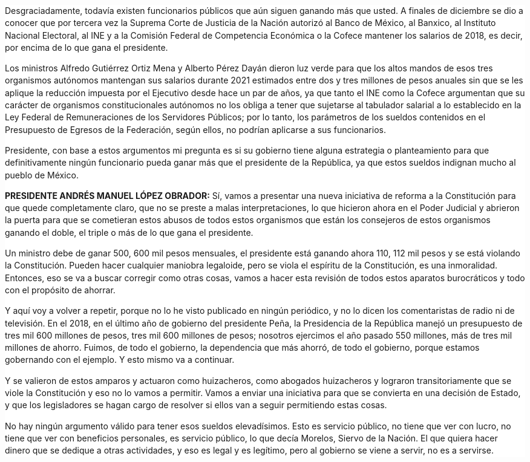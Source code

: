 Desgraciadamente, todavía existen funcionarios públicos que aún siguen ganando
más que usted. A finales de diciembre se dio a conocer que por tercera vez la
Suprema Corte de Justicia de la Nación autorizó al Banco de México, al
Banxico, al Instituto Nacional Electoral, al INE y a la Comisión Federal de
Competencia Económica o la Cofece mantener los salarios de 2018, es decir, por
encima de lo que gana el presidente.

Los ministros Alfredo Gutiérrez Ortiz Mena y Alberto Pérez Dayán dieron luz
verde para que los altos mandos de esos tres organismos autónomos mantengan
sus salarios durante 2021 estimados entre dos y tres millones de pesos anuales
sin que se les aplique la reducción impuesta por el Ejecutivo desde hace un
par de años, ya que tanto el INE como la Cofece argumentan que su carácter de
organismos constitucionales autónomos no los obliga a tener que sujetarse al
tabulador salarial a lo establecido en la Ley Federal de Remuneraciones de los
Servidores Públicos; por lo tanto, los parámetros de los sueldos contenidos en
el Presupuesto de Egresos de la Federación, según ellos, no podrían aplicarse
a sus funcionarios.

Presidente, con base a estos argumentos mi pregunta es si su gobierno tiene
alguna estrategia o planteamiento para que definitivamente ningún funcionario
pueda ganar más que el presidente de la República, ya que estos sueldos
indignan mucho al pueblo de México.

**PRESIDENTE ANDRÉS MANUEL LÓPEZ OBRADOR:** Sí, vamos a presentar una nueva
iniciativa de reforma a la Constitución para que quede completamente claro,
que no se preste a malas interpretaciones, lo que hicieron ahora en el Poder
Judicial y abrieron la puerta para que se cometieran estos abusos de todos
estos organismos que están los consejeros de estos organismos ganando el
doble, el triple o más de lo que gana el presidente.

Un ministro debe de ganar 500, 600 mil pesos mensuales, el presidente está
ganando ahora 110, 112 mil pesos y se está violando la Constitución. Pueden
hacer cualquier maniobra legaloide, pero se viola el espíritu de la
Constitución, es una inmoralidad. Entonces, eso se va a buscar corregir como
otras cosas, vamos a hacer esta revisión de todos estos aparatos burocráticos
y todo con el propósito de ahorrar.

Y aquí voy a volver a repetir, porque no lo he visto publicado en ningún
periódico, y no lo dicen los comentaristas de radio ni de televisión. En el
2018, en el último año de gobierno del presidente Peña, la Presidencia de la
República manejó un presupuesto de tres mil 600 millones de pesos, tres mil
600 millones de pesos; nosotros ejercimos el año pasado 550 millones, más de
tres mil millones de ahorro. Fuimos, de todo el gobierno, la dependencia que
más ahorró, de todo el gobierno, porque estamos gobernando con el ejemplo. Y
esto mismo va a continuar.

Y se valieron de estos amparos y actuaron como huizacheros, como abogados
huizacheros y lograron transitoriamente que se viole la Constitución y eso no
lo vamos a permitir. Vamos a enviar una iniciativa para que se convierta en
una decisión de Estado, y que los legisladores se hagan cargo de resolver si
ellos van a seguir permitiendo estas cosas.

No hay ningún argumento válido para tener esos sueldos elevadísimos. Esto es
servicio público, no tiene que ver con lucro, no tiene que ver con beneficios
personales, es servicio público, lo que decía Morelos, Siervo de la Nación. El
que quiera hacer dinero que se dedique a otras actividades, y eso es legal y
es legítimo, pero al gobierno se viene a servir, no es a servirse.
